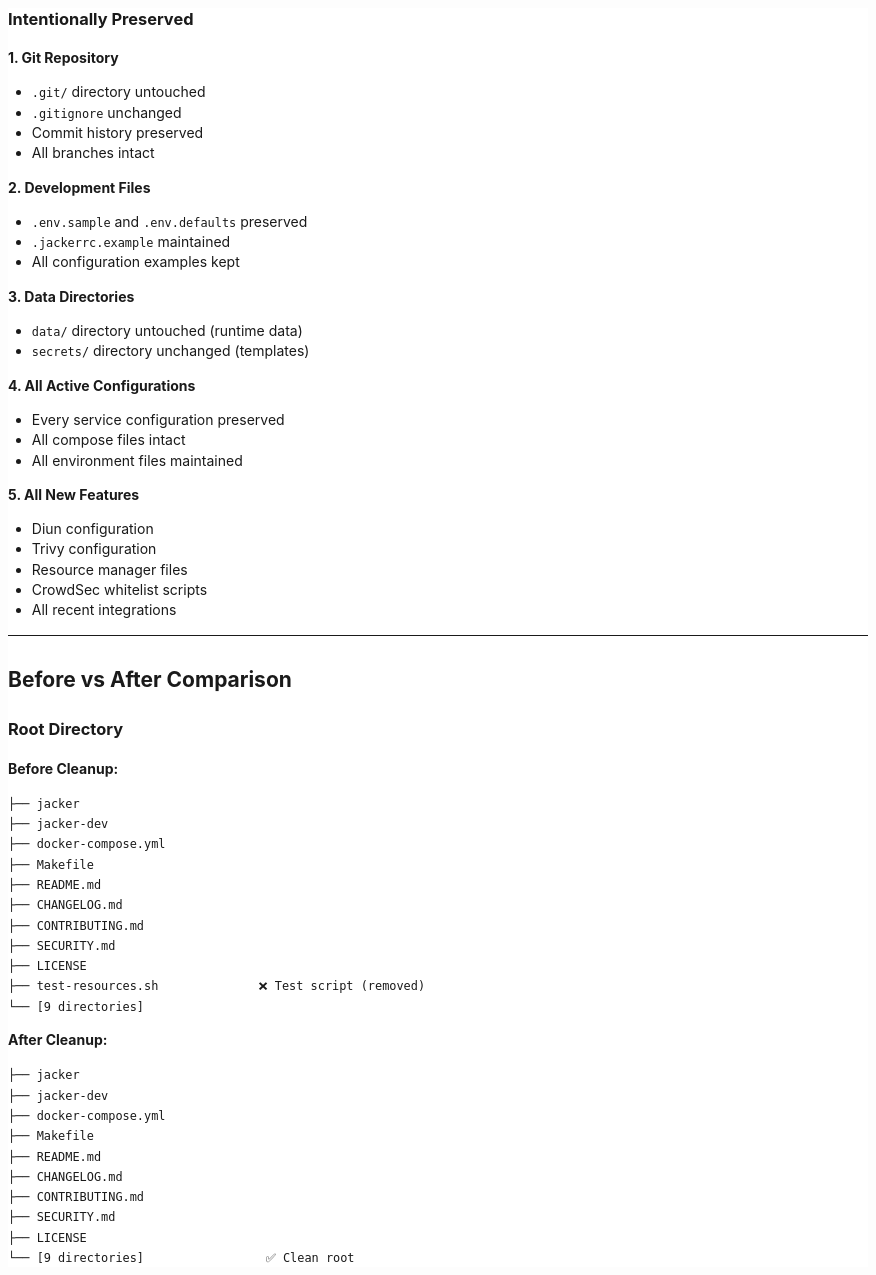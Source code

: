 ### Intentionally Preserved

**1. Git Repository**
- `.git/` directory untouched
- `.gitignore` unchanged
- Commit history preserved
- All branches intact

**2. Development Files**
- `.env.sample` and `.env.defaults` preserved
- `.jackerrc.example` maintained
- All configuration examples kept

**3. Data Directories**
- `data/` directory untouched (runtime data)
- `secrets/` directory unchanged (templates)

**4. All Active Configurations**
- Every service configuration preserved
- All compose files intact
- All environment files maintained

**5. All New Features**
- Diun configuration
- Trivy configuration
- Resource manager files
- CrowdSec whitelist scripts
- All recent integrations

---

## Before vs After Comparison

### Root Directory

**Before Cleanup:**
```
├── jacker
├── jacker-dev
├── docker-compose.yml
├── Makefile
├── README.md
├── CHANGELOG.md
├── CONTRIBUTING.md
├── SECURITY.md
├── LICENSE
├── test-resources.sh              ❌ Test script (removed)
└── [9 directories]
```

**After Cleanup:**
```
├── jacker
├── jacker-dev
├── docker-compose.yml
├── Makefile
├── README.md
├── CHANGELOG.md
├── CONTRIBUTING.md
├── SECURITY.md
├── LICENSE
└── [9 directories]                 ✅ Clean root
```
